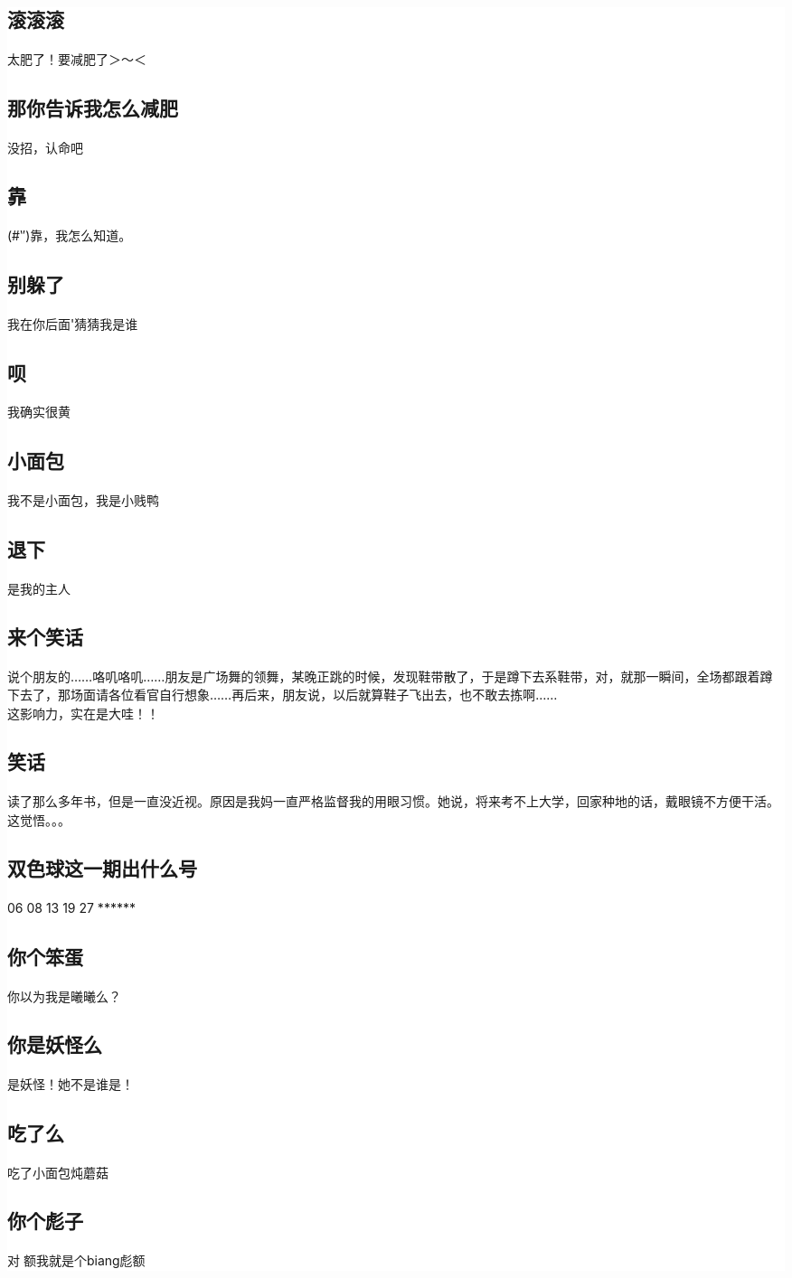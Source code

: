 ## 滚滚滚
太肥了！要减肥了＞〜＜

## 那你告诉我怎么减肥
没招，认命吧

## 靠
(#‵′)靠，我怎么知道。

## 别躲了
我在你后面'猜猜我是谁

## 呗
我确实很黄

## 小面包
我不是小面包，我是小贱鸭

## 退下
是我的主人

## 来个笑话
说个朋友的……咯叽咯叽……朋友是广场舞的领舞，某晚正跳的时候，发现鞋带散了，于是蹲下去系鞋带，对，就那一瞬间，全场都跟着蹲下去了，那场面请各位看官自行想象……再后来，朋友说，以后就算鞋子飞出去，也不敢去拣啊……<br/>这影响力，实在是大哇！！

## 笑话
读了那么多年书，但是一直没近视。原因是我妈一直严格监督我的用眼习惯。她说，将来考不上大学，回家种地的话，戴眼镜不方便干活。这觉悟。。。

## 双色球这一期出什么号
06 08 13 19 27 ******

## 你个笨蛋
你以为我是曦曦么？

## 你是妖怪么
是妖怪！她不是谁是！

## 吃了么
吃了小面包炖蘑菇

## 你个彪子
对 额我就是个biang彪额
